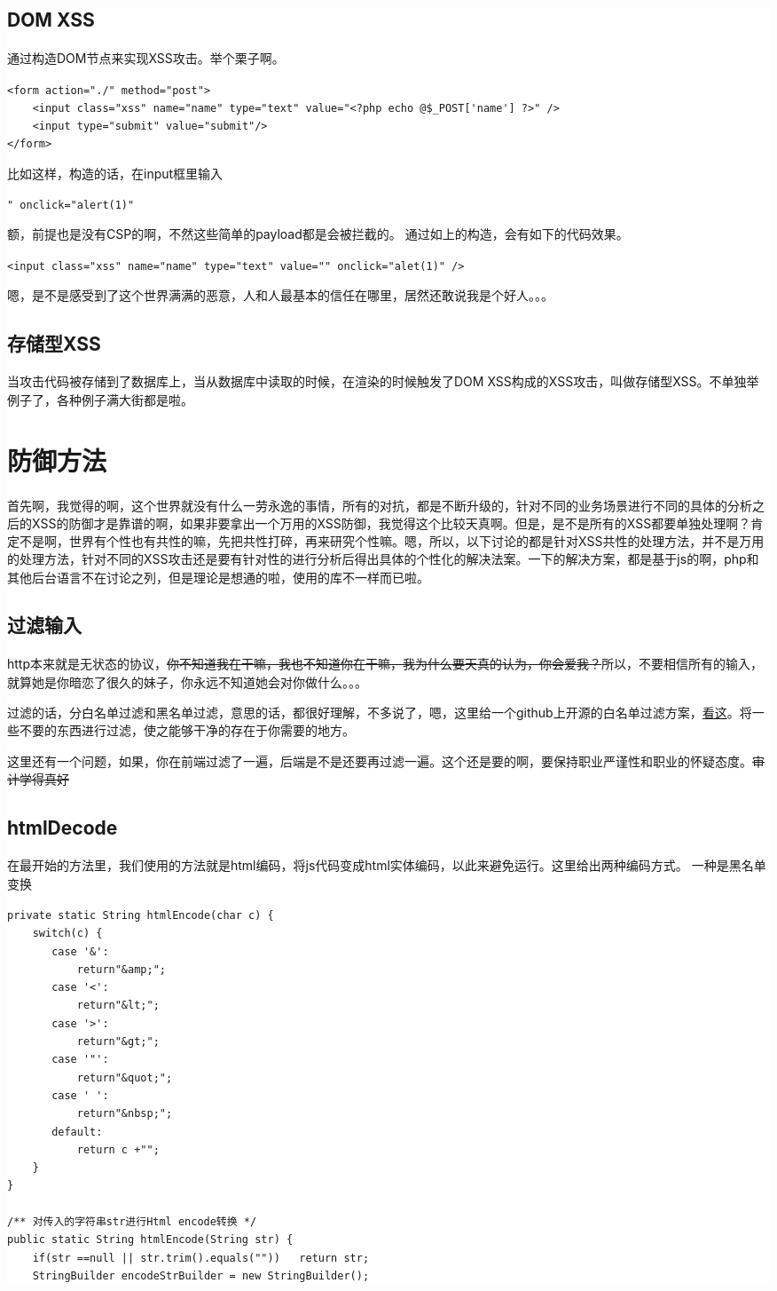 ## DOM XSS
通过构造DOM节点来实现XSS攻击。举个栗子啊。
```
<form action="./" method="post">
	<input class="xss" name="name" type="text" value="<?php echo @$_POST['name'] ?>" />
	<input type="submit" value="submit"/>
</form>
```
比如这样，构造的话，在input框里输入
```
" onclick="alert(1)"
```
额，前提也是没有CSP的啊，不然这些简单的payload都是会被拦截的。
通过如上的构造，会有如下的代码效果。
```
<input class="xss" name="name" type="text" value="" onclick="alet(1)" />
```
嗯，是不是感受到了这个世界满满的恶意，人和人最基本的信任在哪里，居然还敢说我是个好人。。。

## 存储型XSS

当攻击代码被存储到了数据库上，当从数据库中读取的时候，在渲染的时候触发了DOM XSS构成的XSS攻击，叫做存储型XSS。不单独举例子了，各种例子满大街都是啦。

# 防御方法

首先啊，我觉得的啊，这个世界就没有什么一劳永逸的事情，所有的对抗，都是不断升级的，针对不同的业务场景进行不同的具体的分析之后的XSS的防御才是靠谱的啊，如果非要拿出一个万用的XSS防御，我觉得这个比较天真啊。但是，是不是所有的XSS都要单独处理啊？肯定不是啊，世界有个性也有共性的嘛，先把共性打碎，再来研究个性嘛。嗯，所以，以下讨论的都是针对XSS共性的处理方法，并不是万用的处理方法，针对不同的XSS攻击还是要有针对性的进行分析后得出具体的个性化的解决法案。一下的解决方案，都是基于js的啊，php和其他后台语言不在讨论之列，但是理论是想通的啦，使用的库不一样而已啦。

## 过滤输入

http本来就是无状态的协议，~~你不知道我在干嘛，我也不知道你在干嘛，我为什么要天真的认为，你会爱我？~~所以，不要相信所有的输入，就算她是你暗恋了很久的妹子，你永远不知道她会对你做什么。。。

过滤的话，分白名单过滤和黑名单过滤，意思的话，都很好理解，不多说了，嗯，这里给一个github上开源的白名单过滤方案，[看这][9]。将一些不要的东西进行过滤，使之能够干净的存在于你需要的地方。

这里还有一个问题，如果，你在前端过滤了一遍，后端是不是还要再过滤一遍。这个还是要的啊，要保持职业严谨性和职业的怀疑态度。~~审计学得真好~~

## htmlDecode

在最开始的方法里，我们使用的方法就是html编码，将js代码变成html实体编码，以此来避免运行。这里给出两种编码方式。
一种是黑名单变换
```
private static String htmlEncode(char c) {
    switch(c) {
       case '&':
           return"&amp;";
       case '<':
           return"&lt;";
       case '>':
           return"&gt;";
       case '"':
           return"&quot;";
       case ' ':
           return"&nbsp;";
       default:
           return c +"";
    }
}
 
/** 对传入的字符串str进行Html encode转换 */
public static String htmlEncode(String str) {
    if(str ==null || str.trim().equals(""))   return str;
    StringBuilder encodeStrBuilder = new StringBuilder();
```

  [1]: https://www.google.com/about/appsecurity/learning/xss/
  [2]: http://zh.wikipedia.org/wiki/%E5%8F%8D%E5%B0%84_%28%E8%AE%A1%E7%AE%97%E6%9C%BA%E7%A7%91%E5%AD%A6%29
  [3]: http://zh.wikipedia.org/wiki/%E6%98%A0%E5%B0%84
  [4]: http://zh.wikipedia.org/wiki/%E5%87%BD%E6%95%B0
  [5]: http://zh.wikipedia.org/wiki/%E8%AE%A1%E7%AE%97%E6%9C%BA%E7%BC%96%E7%A0%81
  [6]: http://www.w3school.com.cn/html/html_entities.asp
  [7]: http://drops.wooyun.org/tips/689
  [8]: https://chrome-apps-docs-chs.appspot.com/extensions/contentSecurityPolicy.html
  [9]: https://github.com/leizongmin/js-xss
  [10]: http://www.cnblogs.com/ghd258/archive/2009/10/18/1274429.html